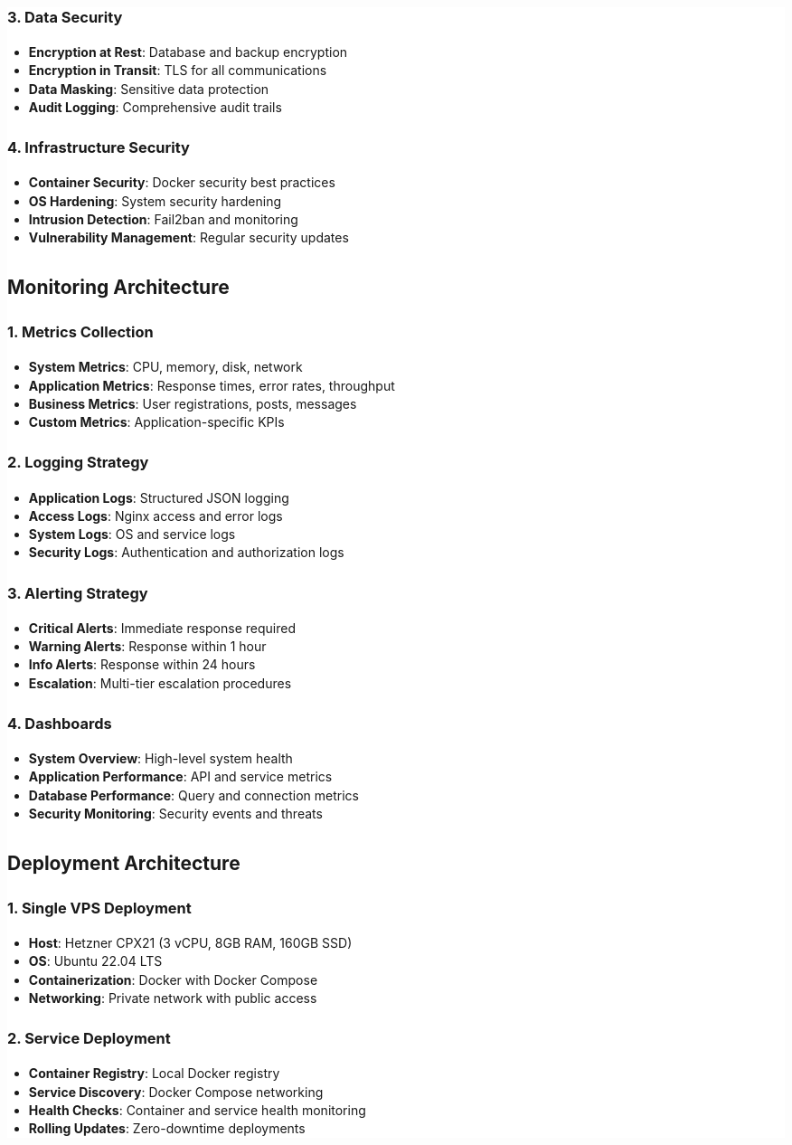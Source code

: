 ### 3. Data Security
- **Encryption at Rest**: Database and backup encryption
- **Encryption in Transit**: TLS for all communications
- **Data Masking**: Sensitive data protection
- **Audit Logging**: Comprehensive audit trails

### 4. Infrastructure Security
- **Container Security**: Docker security best practices
- **OS Hardening**: System security hardening
- **Intrusion Detection**: Fail2ban and monitoring
- **Vulnerability Management**: Regular security updates

## Monitoring Architecture

### 1. Metrics Collection
- **System Metrics**: CPU, memory, disk, network
- **Application Metrics**: Response times, error rates, throughput
- **Business Metrics**: User registrations, posts, messages
- **Custom Metrics**: Application-specific KPIs

### 2. Logging Strategy
- **Application Logs**: Structured JSON logging
- **Access Logs**: Nginx access and error logs
- **System Logs**: OS and service logs
- **Security Logs**: Authentication and authorization logs

### 3. Alerting Strategy
- **Critical Alerts**: Immediate response required
- **Warning Alerts**: Response within 1 hour
- **Info Alerts**: Response within 24 hours
- **Escalation**: Multi-tier escalation procedures

### 4. Dashboards
- **System Overview**: High-level system health
- **Application Performance**: API and service metrics
- **Database Performance**: Query and connection metrics
- **Security Monitoring**: Security events and threats

## Deployment Architecture

### 1. Single VPS Deployment
- **Host**: Hetzner CPX21 (3 vCPU, 8GB RAM, 160GB SSD)
- **OS**: Ubuntu 22.04 LTS
- **Containerization**: Docker with Docker Compose
- **Networking**: Private network with public access

### 2. Service Deployment
- **Container Registry**: Local Docker registry
- **Service Discovery**: Docker Compose networking
- **Health Checks**: Container and service health monitoring
- **Rolling Updates**: Zero-downtime deployments
